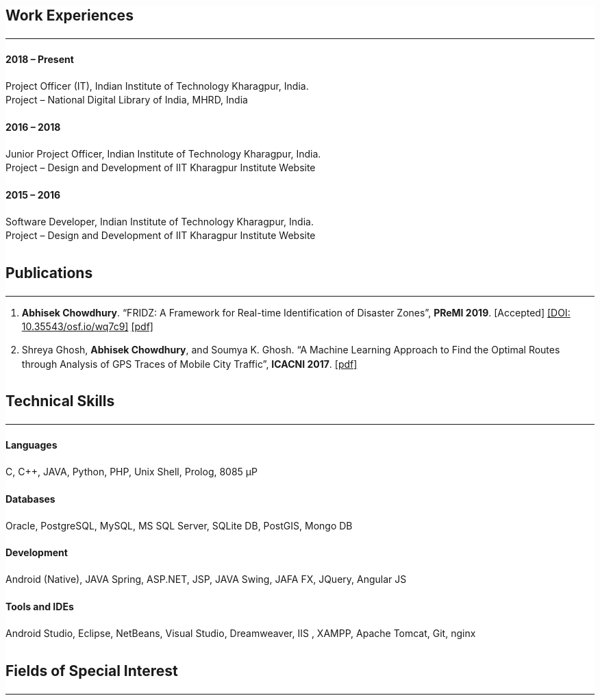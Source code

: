 

## Work Experiences

---

#### 2018 – Present 
Project Officer (IT), Indian Institute of Technology Kharagpur, India. <br />Project – National Digital Library of India, MHRD, India

#### 2016 – 2018 
Junior Project Officer, Indian Institute of Technology Kharagpur, India.<br />Project – Design and Development of IIT Kharagpur Institute Website

#### 2015 – 2016 
Software Developer, Indian Institute of Technology Kharagpur, India.<br />Project – Design and Development of IIT Kharagpur Institute Website



## Publications

---
1. **Abhisek Chowdhury**. “FRIDZ: A Framework for Real-time Identification of Disaster Zones”, **PReMI 2019**. [Accepted] [[DOI:  10.35543/osf.io/wq7c9]](https://doi.org/10.35543/osf.io/wq7c9) [[pdf]](paper/PREMI_19_IndiArxiv.pdf)

2. Shreya Ghosh, **Abhisek Chowdhury**, and Soumya K. Ghosh. “A Machine Learning Approach to Find the Optimal Routes through Analysis of GPS Traces of Mobile City Traffic”, **ICACNI 2017**. [[pdf]](paper/icacni2017.pdf)



## Technical Skills 

---

#### Languages
C, C++, JAVA, Python, PHP, Unix Shell, Prolog, 8085 µP

#### Databases 
Oracle, PostgreSQL, MySQL, MS SQL Server, SQLite DB, PostGIS, Mongo DB

#### Development
Android (Native), JAVA Spring, ASP.NET, JSP, JAVA Swing, JAFA FX, JQuery, Angular JS

#### Tools and IDEs
Android Studio, Eclipse, NetBeans, Visual Studio, Dreamweaver, IIS , XAMPP, Apache Tomcat, Git, nginx



## Fields of Special Interest 

---